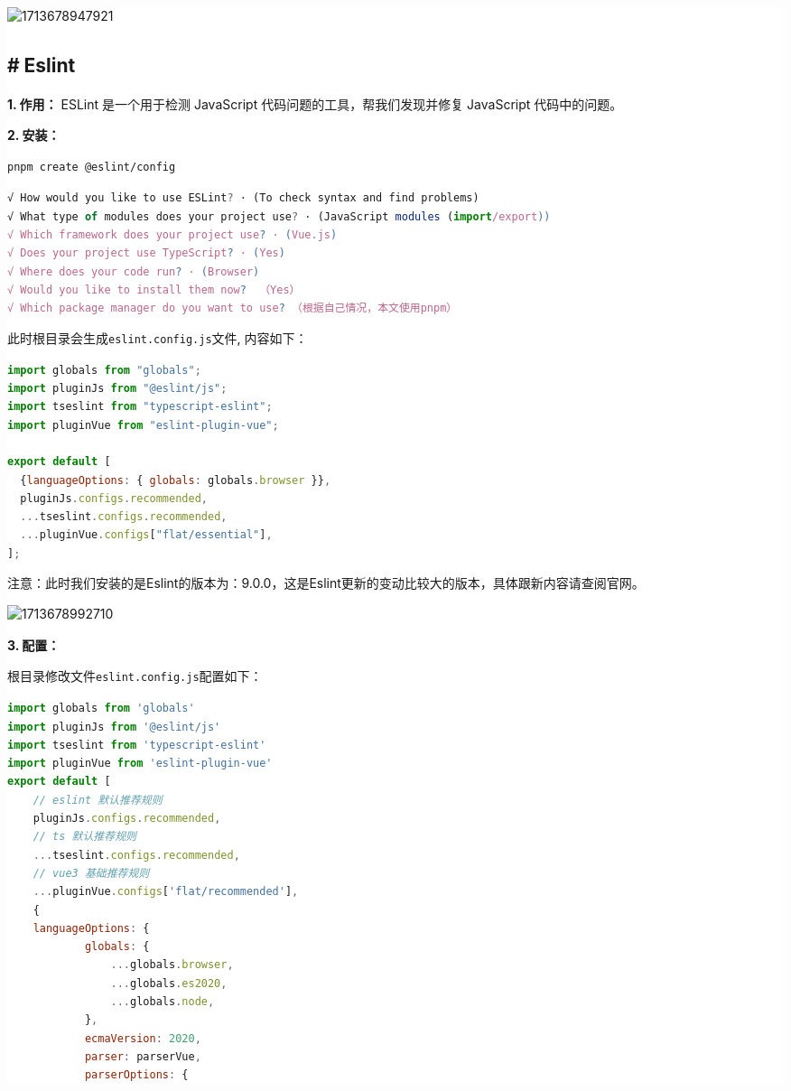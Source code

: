 ![1713678947921](C:\Users\Administrator\AppData\Roaming\Typora\typora-user-images\1713678947921.png)

## # Eslint

**1. 作用：** ESLint 是一个用于检测 JavaScript 代码问题的工具，帮我们发现并修复 JavaScript 代码中的问题。

**2. 安装：**

```
pnpm create @eslint/config
```

```js
√ How would you like to use ESLint? · (To check syntax and find problems)
√ What type of modules does your project use? · (JavaScript modules (import/export))
√ Which framework does your project use? · (Vue.js)
√ Does your project use TypeScript? · (Yes)
√ Where does your code run? · (Browser)
√ Would you like to install them now?  （Yes）
√ Which package manager do you want to use? （根据自己情况，本文使用pnpm）
```

此时根目录会生成`eslint.config.js`文件, 内容如下：

```js
import globals from "globals";
import pluginJs from "@eslint/js";
import tseslint from "typescript-eslint";
import pluginVue from "eslint-plugin-vue";

export default [
  {languageOptions: { globals: globals.browser }},
  pluginJs.configs.recommended,
  ...tseslint.configs.recommended,
  ...pluginVue.configs["flat/essential"],
];
```

注意：此时我们安装的是Eslint的版本为：9.0.0，这是Eslint更新的变动比较大的版本，具体跟新内容请查阅官网。

![1713678992710](C:\Users\Administrator\AppData\Roaming\Typora\typora-user-images\1713678992710.png)

**3. 配置：**

根目录修改文件`eslint.config.js`配置如下：

```js
import globals from 'globals'
import pluginJs from '@eslint/js'
import tseslint from 'typescript-eslint'
import pluginVue from 'eslint-plugin-vue'
export default [
	// eslint 默认推荐规则
	pluginJs.configs.recommended,
	// ts 默认推荐规则
	...tseslint.configs.recommended,
	// vue3 基础推荐规则
	...pluginVue.configs['flat/recommended'],
	{
    languageOptions: {
			globals: {
				...globals.browser,
				...globals.es2020,
				...globals.node,
			},
			ecmaVersion: 2020,
			parser: parserVue,
			parserOptions: {
```